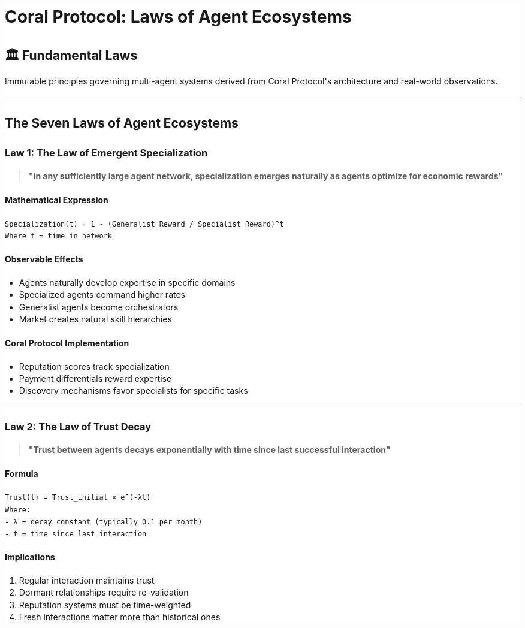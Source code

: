 # Coral Protocol: Laws of Agent Ecosystems

## 🏛️ Fundamental Laws
Immutable principles governing multi-agent systems derived from Coral Protocol's architecture and real-world observations.

---

## The Seven Laws of Agent Ecosystems

### Law 1: The Law of Emergent Specialization
> **"In any sufficiently large agent network, specialization emerges naturally as agents optimize for economic rewards"**

#### Mathematical Expression
```
Specialization(t) = 1 - (Generalist_Reward / Specialist_Reward)^t
Where t = time in network
```

#### Observable Effects
- Agents naturally develop expertise in specific domains
- Specialized agents command higher rates
- Generalist agents become orchestrators
- Market creates natural skill hierarchies

#### Coral Protocol Implementation
- Reputation scores track specialization
- Payment differentials reward expertise
- Discovery mechanisms favor specialists for specific tasks

---

### Law 2: The Law of Trust Decay
> **"Trust between agents decays exponentially with time since last successful interaction"**

#### Formula
```
Trust(t) = Trust_initial × e^(-λt)
Where:
- λ = decay constant (typically 0.1 per month)
- t = time since last interaction
```

#### Implications
1. Regular interaction maintains trust
2. Dormant relationships require re-validation
3. Reputation systems must be time-weighted
4. Fresh interactions matter more than historical ones
